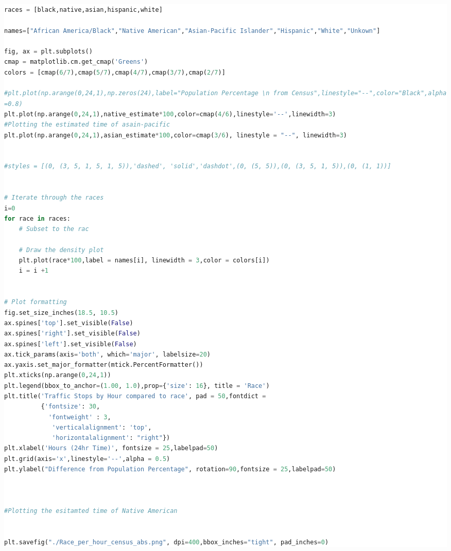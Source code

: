 ```python
races = [black,native,asian,hispanic,white]

names=["African America/Black","Native American","Asian-Pacific Islander","Hispanic","White","Unkown"]

fig, ax = plt.subplots()
cmap = matplotlib.cm.get_cmap('Greens')
colors = [cmap(6/7),cmap(5/7),cmap(4/7),cmap(3/7),cmap(2/7)]

#plt.plot(np.arange(0,24,1),np.zeros(24),label="Population Percentage \n from Census",linestyle="--",color="Black",alpha=0.8)
plt.plot(np.arange(0,24,1),native_estimate*100,color=cmap(4/6),linestyle='--',linewidth=3)
#Plotting the estimated time of asain-pacific
plt.plot(np.arange(0,24,1),asian_estimate*100,color=cmap(3/6), linestyle = "--", linewidth=3)


#styles = [(0, (3, 5, 1, 5, 1, 5)),'dashed', 'solid','dashdot',(0, (5, 5)),(0, (3, 5, 1, 5)),(0, (1, 1))]


# Iterate through the races
i=0
for race in races:
    # Subset to the rac
    
    # Draw the density plot
    plt.plot(race*100,label = names[i], linewidth = 3,color = colors[i])
    i = i +1
    

# Plot formatting
fig.set_size_inches(18.5, 10.5)
ax.spines['top'].set_visible(False)
ax.spines['right'].set_visible(False)
ax.spines['left'].set_visible(False)
ax.tick_params(axis='both', which='major', labelsize=20)
ax.yaxis.set_major_formatter(mtick.PercentFormatter())
plt.xticks(np.arange(0,24,1))
plt.legend(bbox_to_anchor=(1.00, 1.0),prop={'size': 16}, title = 'Race')
plt.title('Traffic Stops by Hour compared to race', pad = 50,fontdict = 
          {'fontsize': 30,
            'fontweight' : 3,
             'verticalalignment': 'top',
             'horizontalalignment': "right"})
plt.xlabel('Hours (24hr Time)', fontsize = 25,labelpad=50)
plt.grid(axis='x',linestyle='--',alpha = 0.5)
plt.ylabel("Difference from Population Percentage", rotation=90,fontsize = 25,labelpad=50)



#Plotting the esitamted time of Native American


plt.savefig("./Race_per_hour_census_abs.png", dpi=400,bbox_inches="tight", pad_inches=0)

```
